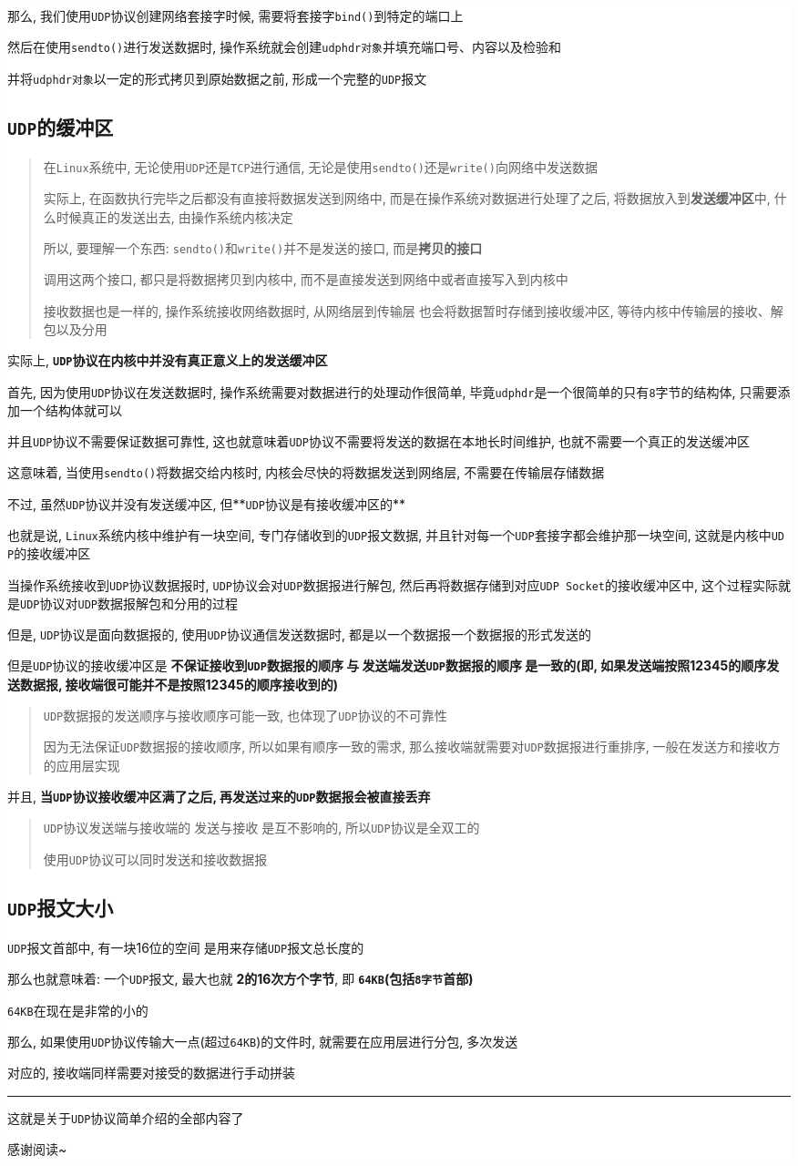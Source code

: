 那么, 我们使用`UDP`协议创建网络套接字时候, 需要将套接字`bind()`到特定的端口上

然后在使用`sendto()`进行发送数据时, 操作系统就会创建`udphdr对象`并填充端口号、内容以及检验和

并将`udphdr对象`以一定的形式拷贝到原始数据之前, 形成一个完整的`UDP`报文

## `UDP`的缓冲区

> 在`Linux`系统中, 无论使用`UDP`还是`TCP`进行通信, 无论是使用`sendto()`还是`write()`向网络中发送数据
>
> 实际上, 在函数执行完毕之后都没有直接将数据发送到网络中, 而是在操作系统对数据进行处理了之后, 将数据放入到**发送缓冲区**中, 什么时候真正的发送出去, 由操作系统内核决定
>
> 所以, 要理解一个东西: `sendto()`和`write()`并不是发送的接口, 而是**拷贝的接口**
>
> 调用这两个接口, 都只是将数据拷贝到内核中, 而不是直接发送到网络中或者直接写入到内核中
>
> 接收数据也是一样的, 操作系统接收网络数据时, 从网络层到传输层 也会将数据暂时存储到接收缓冲区, 等待内核中传输层的接收、解包以及分用

实际上, **`UDP`协议在内核中并没有真正意义上的发送缓冲区**

首先, 因为使用`UDP`协议在发送数据时, 操作系统需要对数据进行的处理动作很简单, 毕竟`udphdr`是一个很简单的只有`8`字节的结构体, 只需要添加一个结构体就可以

并且`UDP`协议不需要保证数据可靠性, 这也就意味着`UDP`协议不需要将发送的数据在本地长时间维护, 也就不需要一个真正的发送缓冲区

这意味着, 当使用`sendto()`将数据交给内核时, 内核会尽快的将数据发送到网络层, 不需要在传输层存储数据

不过, 虽然`UDP`协议并没有发送缓冲区, 但**`UDP`协议是有接收缓冲区的**

也就是说, `Linux`系统内核中维护有一块空间, 专门存储收到的`UDP`报文数据, 并且针对每一个`UDP`套接字都会维护那一块空间, 这就是内核中`UDP`的接收缓冲区

当操作系统接收到`UDP`协议数据报时, `UDP`协议会对`UDP`数据报进行解包, 然后再将数据存储到对应`UDP Socket`的接收缓冲区中, 这个过程实际就是`UDP`协议对`UDP`数据报解包和分用的过程

但是, `UDP`协议是面向数据报的, 使用`UDP`协议通信发送数据时, 都是以一个数据报一个数据报的形式发送的

但是`UDP`协议的接收缓冲区是 **不保证接收到`UDP`数据报的顺序 与 发送端发送`UDP`数据报的顺序 是一致的(即, 如果发送端按照12345的顺序发送数据报, 接收端很可能并不是按照12345的顺序接收到的)**

> `UDP`数据报的发送顺序与接收顺序可能一致, 也体现了`UDP`协议的不可靠性
>
> 因为无法保证`UDP`数据报的接收顺序, 所以如果有顺序一致的需求, 那么接收端就需要对`UDP`数据报进行重排序, 一般在发送方和接收方的应用层实现

并且, **当`UDP`协议接收缓冲区满了之后, 再发送过来的`UDP`数据报会被直接丢弃**

> `UDP`协议发送端与接收端的 发送与接收 是互不影响的, 所以`UDP`协议是全双工的
>
> 使用`UDP`协议可以同时发送和接收数据报

## `UDP`报文大小

`UDP`报文首部中, 有一块16位的空间 是用来存储`UDP`报文总长度的

那么也就意味着: 一个`UDP`报文, 最大也就 **2的16次方个字节**, 即 **`64KB`(包括`8字节`首部)**

`64KB`在现在是非常的小的

那么, 如果使用`UDP`协议传输大一点(超过`64KB`)的文件时, 就需要在应用层进行分包, 多次发送

对应的, 接收端同样需要对接受的数据进行手动拼装

---

这就是关于`UDP`协议简单介绍的全部内容了

感谢阅读~
